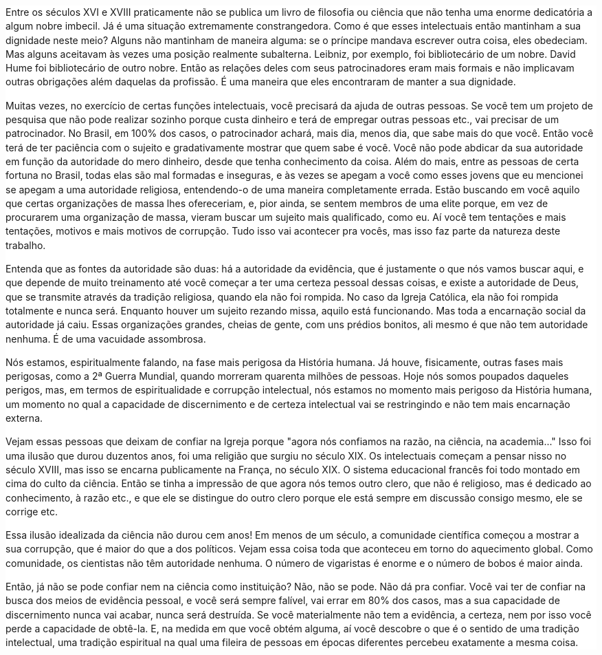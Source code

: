 Entre os séculos XVI e XVIII praticamente não se publica um livro de filosofia ou ciência que não tenha uma enorme dedicatória a algum nobre imbecil. Já é uma situação extremamente constrangedora. Como é que esses intelectuais então mantinham a sua dignidade neste meio? Alguns não mantinham de maneira alguma: se o príncipe mandava escrever outra coisa, eles obedeciam. Mas alguns aceitavam às vezes uma posição realmente subalterna. Leibniz, por exemplo, foi bibliotecário de um nobre. David Hume foi bibliotecário de outro nobre. Então as relações deles com seus patrocinadores eram mais formais e não implicavam outras obrigações além daquelas da profissão. É uma maneira que eles encontraram de manter a sua dignidade.

Muitas vezes, no exercício de certas funções intelectuais, você precisará da ajuda de outras pessoas. Se você tem um projeto de pesquisa que não pode realizar sozinho porque custa dinheiro e terá de empregar outras pessoas etc., vai precisar de um patrocinador. No Brasil, em 100% dos casos, o patrocinador achará, mais dia, menos dia, que sabe mais do que você. Então você terá de ter paciência com o sujeito e gradativamente mostrar que quem sabe é você. Você não pode abdicar da sua autoridade em função da autoridade do mero dinheiro, desde que tenha conhecimento da coisa. Além do mais, entre as pessoas de certa fortuna no Brasil, todas elas são mal formadas e inseguras, e às vezes se apegam a você como esses jovens que eu mencionei se apegam a uma autoridade religiosa, entendendo-o de uma maneira completamente errada. Estão buscando em você aquilo que certas organizações de massa lhes ofereceriam, e, pior ainda, se sentem membros de uma elite porque, em vez de procurarem uma organização de massa, vieram buscar um sujeito mais qualificado, como eu. Aí você tem tentações e mais tentações, motivos e mais motivos de corrupção. Tudo isso vai acontecer pra vocês, mas isso faz parte da natureza deste trabalho.

Entenda que as fontes da autoridade são duas: há a autoridade da evidência, que é justamente o que nós vamos buscar aqui, e que depende de muito treinamento até você começar a ter uma certeza pessoal dessas coisas, e existe a autoridade de Deus, que se transmite através da tradição religiosa, quando ela não foi rompida. No caso da Igreja Católica, ela não foi rompida totalmente e nunca será. Enquanto houver um sujeito rezando missa, aquilo está funcionando. Mas toda a encarnação social da autoridade já caiu. Essas organizações grandes, cheias de gente, com uns prédios bonitos, ali mesmo é que não tem autoridade nenhuma. É de uma vacuidade assombrosa.

Nós estamos, espiritualmente falando, na fase mais perigosa da História humana. Já houve, fisicamente, outras fases mais perigosas, como a 2ª Guerra Mundial, quando morreram quarenta milhões de pessoas. Hoje nós somos poupados daqueles perigos, mas, em termos de espiritualidade e corrupção intelectual, nós estamos no momento mais perigoso da História humana, um momento no qual a capacidade de discernimento e de certeza intelectual vai se restringindo e não tem mais encarnação externa.

Vejam essas pessoas que deixam de confiar na Igreja porque "agora nós confiamos na razão, na ciência, na academia\..." Isso foi uma ilusão que durou duzentos anos, foi uma religião que surgiu no século XIX. Os intelectuais começam a pensar nisso no século XVIII, mas isso se encarna publicamente na França, no século XIX. O sistema educacional francês foi todo montado em cima do culto da ciência. Então se tinha a impressão de que agora nós temos outro clero, que não é religioso, mas é dedicado ao conhecimento, à razão etc., e que ele se distingue do outro clero porque ele está sempre em discussão consigo mesmo, ele se corrige etc.

Essa ilusão idealizada da ciência não durou cem anos! Em menos de um século, a comunidade científica começou a mostrar a sua corrupção, que é maior do que a dos políticos. Vejam essa coisa toda que aconteceu em torno do aquecimento global. Como comunidade, os cientistas não têm autoridade nenhuma. O número de vigaristas é enorme e o número de bobos é maior ainda.

Então, já não se pode confiar nem na ciência como instituição? Não, não se pode. Não dá pra confiar. Você vai ter de confiar na busca dos meios de evidência pessoal, e você será sempre falível, vai errar em 80% dos casos, mas a sua capacidade de discernimento nunca vai acabar, nunca será destruída. Se você materialmente não tem a evidência, a certeza, nem por isso você perde a capacidade de obtê-la. E, na medida em que você obtém alguma, aí você descobre o que é o sentido de uma tradição intelectual, uma tradição espiritual na qual uma fileira de pessoas em épocas diferentes percebeu exatamente a mesma coisa.
